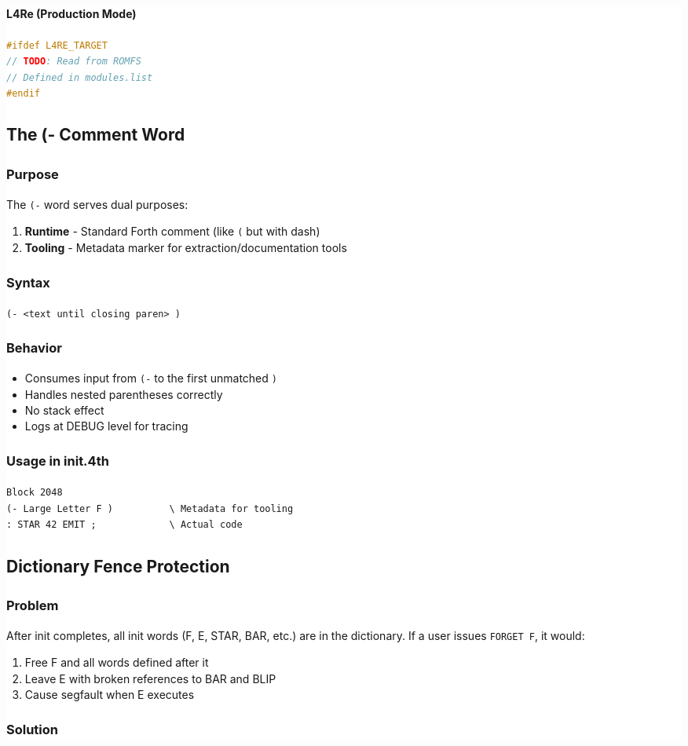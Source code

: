 #### L4Re (Production Mode)

```c
#ifdef L4RE_TARGET
// TODO: Read from ROMFS
// Defined in modules.list
#endif
```

## The (- Comment Word

### Purpose

The `(-` word serves dual purposes:

1. **Runtime** - Standard Forth comment (like `(` but with dash)
2. **Tooling** - Metadata marker for extraction/documentation tools

### Syntax

```forth
(- <text until closing paren> )
```

### Behavior

- Consumes input from `(-` to the first unmatched `)`
- Handles nested parentheses correctly
- No stack effect
- Logs at DEBUG level for tracing

### Usage in init.4th

```forth
Block 2048
(- Large Letter F )          \ Metadata for tooling
: STAR 42 EMIT ;             \ Actual code
```

## Dictionary Fence Protection

### Problem

After init completes, all init words (F, E, STAR, BAR, etc.) are in the dictionary. If a user issues `FORGET F`, it
would:

1. Free F and all words defined after it
2. Leave E with broken references to BAR and BLIP
3. Cause segfault when E executes

### Solution
